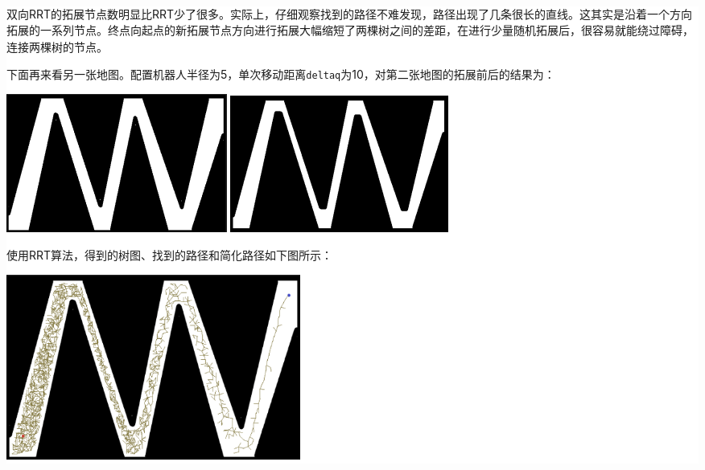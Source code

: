 双向RRT的拓展节点数明显比RRT少了很多。实际上，仔细观察找到的路径不难发现，路径出现了几条很长的直线。这其实是沿着一个方向拓展的一系列节点。终点向起点的新拓展节点方向进行拓展大幅缩短了两棵树之间的差距，在进行少量随机拓展后，很容易就能绕过障碍，连接两棵树的节点。

下面再来看另一张地图。配置机器人半径为5，单次移动距离`deltaq`为10，对第二张地图的拓展前后的结果为：

<img src="pic\\12.png" style="zoom:50%;" />

<img src="pic\\13.png" style="zoom:50%;" />

使用RRT算法，得到的树图、找到的路径和简化路径如下图所示：

<img src="pic\\14.png" style="zoom: 67%;" />
